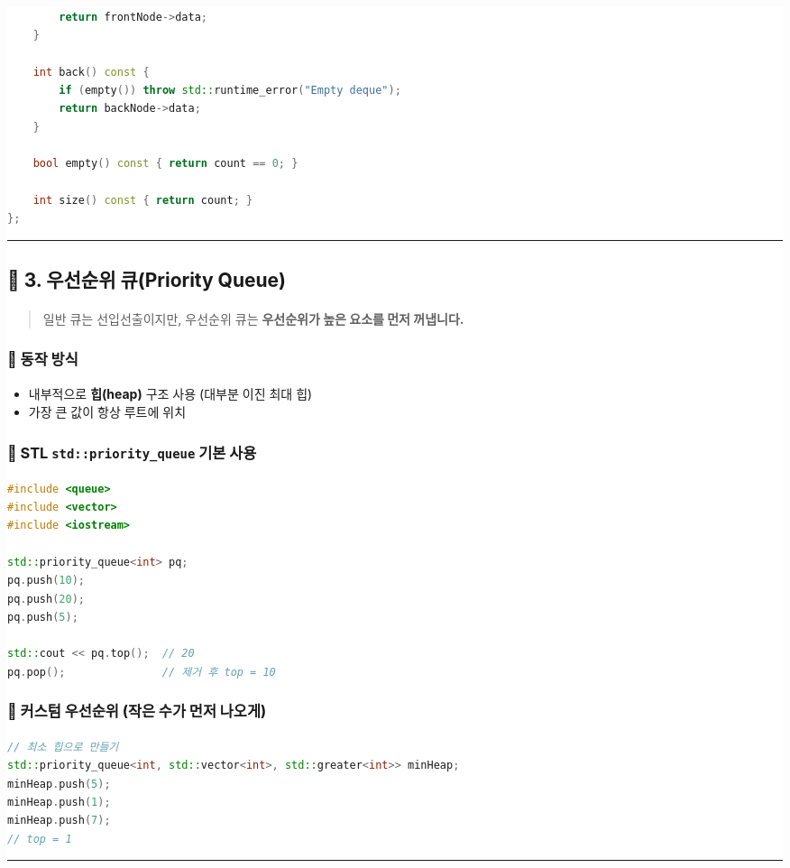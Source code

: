 ```cpp
        return frontNode->data;
    }

    int back() const {
        if (empty()) throw std::runtime_error("Empty deque");
        return backNode->data;
    }

    bool empty() const { return count == 0; }

    int size() const { return count; }
};
```

---

## 🚀 3. 우선순위 큐(Priority Queue)

> 일반 큐는 선입선출이지만, 우선순위 큐는 **우선순위가 높은 요소를 먼저 꺼냅니다.**

### 🧮 동작 방식

- 내부적으로 **힙(heap)** 구조 사용 (대부분 이진 최대 힙)
- 가장 큰 값이 항상 루트에 위치

### 🧪 STL `std::priority_queue` 기본 사용

```cpp
#include <queue>
#include <vector>
#include <iostream>

std::priority_queue<int> pq;
pq.push(10);
pq.push(20);
pq.push(5);

std::cout << pq.top();  // 20
pq.pop();               // 제거 후 top = 10
```

### 🧭 커스텀 우선순위 (작은 수가 먼저 나오게)

```cpp
// 최소 힙으로 만들기
std::priority_queue<int, std::vector<int>, std::greater<int>> minHeap;
minHeap.push(5);
minHeap.push(1);
minHeap.push(7);
// top = 1
```

---